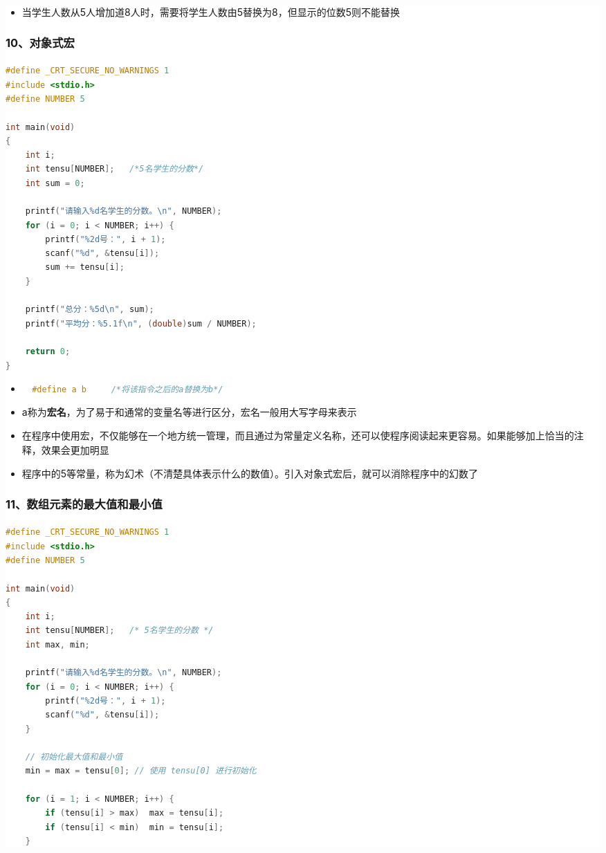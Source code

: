 * 当学生人数从5人增加道8人时，需要将学生人数由5替换为8，但显示的位数5则不能替换

### 10、对象式宏

```c
#define _CRT_SECURE_NO_WARNINGS 1
#include <stdio.h>
#define NUMBER 5

int main(void)
{
    int i;
    int tensu[NUMBER];   /*5名学生的分数*/
    int sum = 0;

    printf("请输入%d名学生的分数。\n", NUMBER);
    for (i = 0; i < NUMBER; i++) {
        printf("%2d号：", i + 1);
        scanf("%d", &tensu[i]);
        sum += tensu[i];
    }

    printf("总分：%5d\n", sum);
    printf("平均分：%5.1f\n", (double)sum / NUMBER);

    return 0;
}

```

* ```c
	#define a b		/*将该指令之后的a替换为b*/
	```

* a称为**宏名**，为了易于和通常的变量名等进行区分，宏名一般用大写字母来表示

* 在程序中使用宏，不仅能够在一个地方统一管理，而且通过为常量定义名称，还可以使程序阅读起来更容易。如果能够加上恰当的注释，效果会更加明显

* 程序中的5等常量，称为幻术（不清楚具体表示什么的数值）。引入对象式宏后，就可以消除程序中的幻数了

### 11、数组元素的最大值和最小值

```c
#define _CRT_SECURE_NO_WARNINGS 1
#include <stdio.h>
#define NUMBER 5

int main(void)
{
    int i;
    int tensu[NUMBER];   /* 5名学生的分数 */
    int max, min;

    printf("请输入%d名学生的分数。\n", NUMBER);
    for (i = 0; i < NUMBER; i++) {
        printf("%2d号：", i + 1);
        scanf("%d", &tensu[i]);
    }

    // 初始化最大值和最小值
    min = max = tensu[0]; // 使用 tensu[0] 进行初始化

    for (i = 1; i < NUMBER; i++) {
        if (tensu[i] > max)  max = tensu[i];
        if (tensu[i] < min)  min = tensu[i];
    }
```